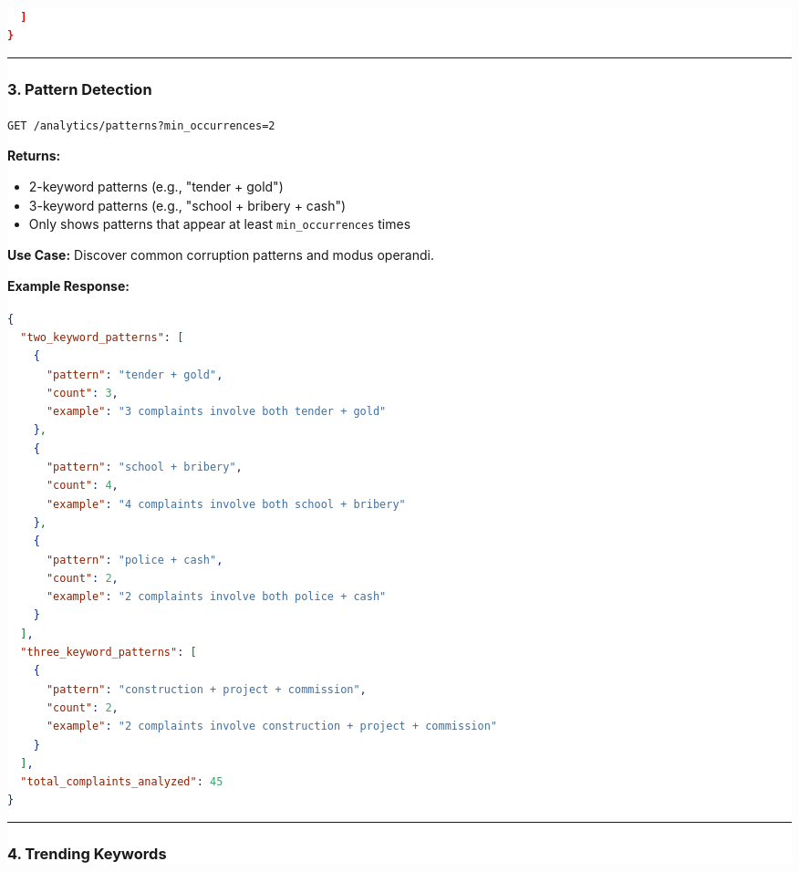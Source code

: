```json
  ]
}
```

---

### 3. **Pattern Detection**

```
GET /analytics/patterns?min_occurrences=2
```

**Returns:**
- 2-keyword patterns (e.g., "tender + gold")
- 3-keyword patterns (e.g., "school + bribery + cash")
- Only shows patterns that appear at least `min_occurrences` times

**Use Case:** Discover common corruption patterns and modus operandi.

**Example Response:**
```json
{
  "two_keyword_patterns": [
    {
      "pattern": "tender + gold",
      "count": 3,
      "example": "3 complaints involve both tender + gold"
    },
    {
      "pattern": "school + bribery",
      "count": 4,
      "example": "4 complaints involve both school + bribery"
    },
    {
      "pattern": "police + cash",
      "count": 2,
      "example": "2 complaints involve both police + cash"
    }
  ],
  "three_keyword_patterns": [
    {
      "pattern": "construction + project + commission",
      "count": 2,
      "example": "2 complaints involve construction + project + commission"
    }
  ],
  "total_complaints_analyzed": 45
}
```

---

### 4. **Trending Keywords**

